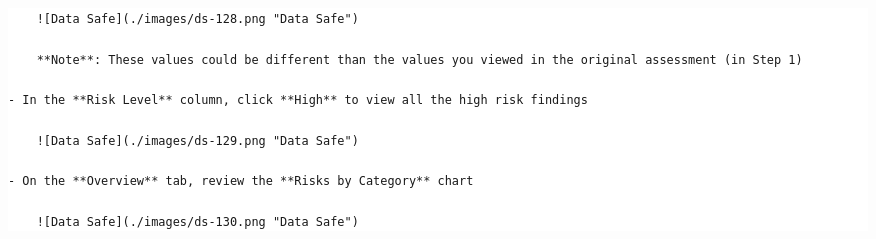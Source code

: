         ![Data Safe](./images/ds-128.png "Data Safe")

        **Note**: These values could be different than the values you viewed in the original assessment (in Step 1)

    - In the **Risk Level** column, click **High** to view all the high risk findings

        ![Data Safe](./images/ds-129.png "Data Safe")

    - On the **Overview** tab, review the **Risks by Category** chart

        ![Data Safe](./images/ds-130.png "Data Safe")
